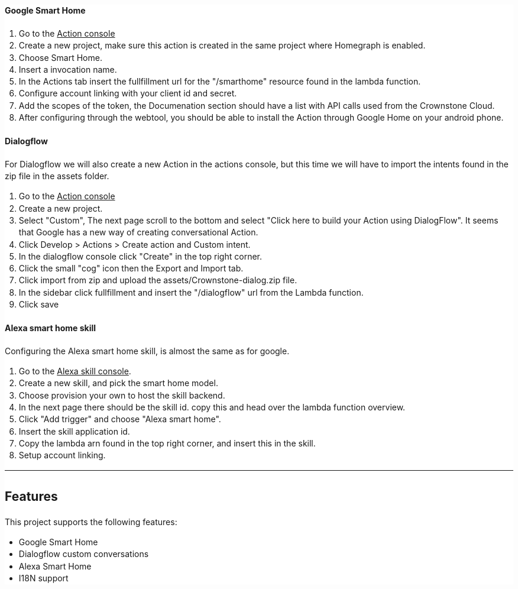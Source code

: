 #### Google Smart Home

1. Go to the [Action console](https://console.actions.google.com/)
2. Create a new project, make sure this action is created in the same project where Homegraph is enabled.
3. Choose Smart Home.
4. Insert a invocation name.
5. In the Actions tab insert the fullfillment url for the "/smarthome" resource found in the lambda function.
6. Configure account linking with your client id and secret.
7. Add the scopes of the token, the Documenation section should have a list with API calls used from the Crownstone Cloud.
8. After configuring through the webtool, you should be able to install the Action through Google Home on your android phone.

#### Dialogflow

For Dialogflow we will also create a new Action in the actions console, but this time we will have to import the intents found in the zip file in the assets folder.

1. Go to the [Action console](https://console.actions.google.com/)
2. Create a new project.
3. Select "Custom", The next page scroll to the bottom and select "Click here to build your Action using DialogFlow". It seems that Google has a new way of creating conversational Action.
4. Click Develop > Actions > Create action and Custom intent.
5. In the dialogflow console click "Create" in the top right corner.
6. Click the small "cog" icon then the Export and Import tab.
7. Click import from zip and upload the assets/Crownstone-dialog.zip file.
8. In the sidebar click fullfillment and insert the "/dialogflow" url from the Lambda function.
9. Click save

#### Alexa smart home skill

Configuring the Alexa smart home skill, is almost the same as for google.

1. Go to the [Alexa skill console](https://developer.amazon.com/alexa/console/ask).
2. Create a new skill, and pick the smart home model.
3. Choose provision your own to host the skill backend.
4. In the next page there should be the skill id. copy this and head over the lambda function overview.
5. Click "Add trigger" and choose "Alexa smart home".
6. Insert the skill application id.
7. Copy the lambda arn found in the top right corner, and insert this in the skill.
8. Setup account linking.

---

## Features

This project supports the following features:

-   Google Smart Home
-   Dialogflow custom conversations
-   Alexa Smart Home
-   I18N support
